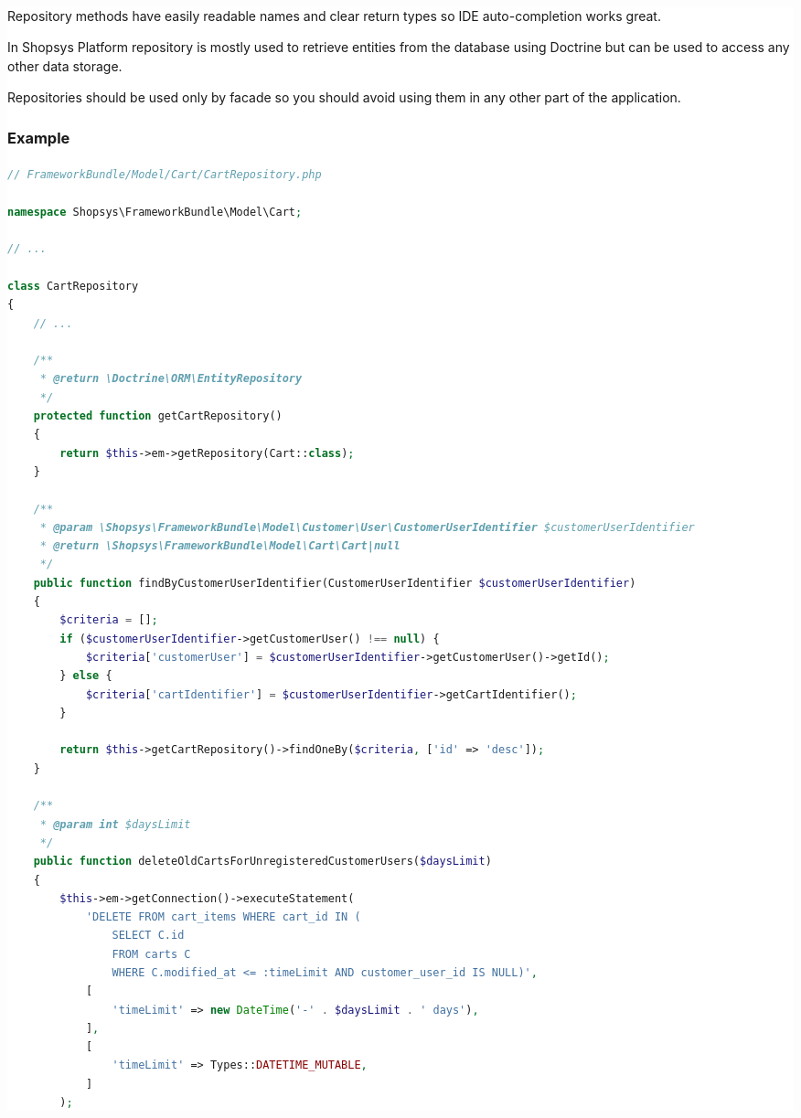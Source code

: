 Repository methods have easily readable names and clear return types so IDE auto-completion works great.

In Shopsys Platform repository is mostly used to retrieve entities from the database using Doctrine but can be used to access any other data storage.

Repositories should be used only by facade so you should avoid using them in any other part of the application.

### Example
```php
// FrameworkBundle/Model/Cart/CartRepository.php

namespace Shopsys\FrameworkBundle\Model\Cart;

// ...

class CartRepository
{
    // ...

    /**
     * @return \Doctrine\ORM\EntityRepository
     */
    protected function getCartRepository()
    {
        return $this->em->getRepository(Cart::class);
    }

    /**
     * @param \Shopsys\FrameworkBundle\Model\Customer\User\CustomerUserIdentifier $customerUserIdentifier
     * @return \Shopsys\FrameworkBundle\Model\Cart\Cart|null
     */
    public function findByCustomerUserIdentifier(CustomerUserIdentifier $customerUserIdentifier)
    {
        $criteria = [];
        if ($customerUserIdentifier->getCustomerUser() !== null) {
            $criteria['customerUser'] = $customerUserIdentifier->getCustomerUser()->getId();
        } else {
            $criteria['cartIdentifier'] = $customerUserIdentifier->getCartIdentifier();
        }

        return $this->getCartRepository()->findOneBy($criteria, ['id' => 'desc']);
    }

    /**
     * @param int $daysLimit
     */
    public function deleteOldCartsForUnregisteredCustomerUsers($daysLimit)
    {
        $this->em->getConnection()->executeStatement(
            'DELETE FROM cart_items WHERE cart_id IN (
                SELECT C.id
                FROM carts C
                WHERE C.modified_at <= :timeLimit AND customer_user_id IS NULL)',
            [
                'timeLimit' => new DateTime('-' . $daysLimit . ' days'),
            ],
            [
                'timeLimit' => Types::DATETIME_MUTABLE,
            ]
        );

```